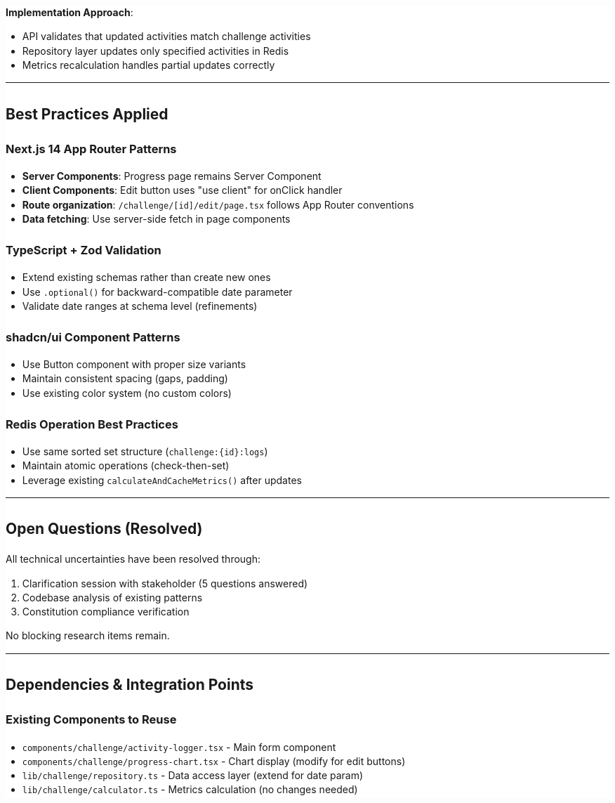 **Implementation Approach**:
- API validates that updated activities match challenge activities
- Repository layer updates only specified activities in Redis
- Metrics recalculation handles partial updates correctly

---

## Best Practices Applied

### Next.js 14 App Router Patterns
- **Server Components**: Progress page remains Server Component
- **Client Components**: Edit button uses "use client" for onClick handler
- **Route organization**: `/challenge/[id]/edit/page.tsx` follows App Router conventions
- **Data fetching**: Use server-side fetch in page components

### TypeScript + Zod Validation
- Extend existing schemas rather than create new ones
- Use `.optional()` for backward-compatible date parameter
- Validate date ranges at schema level (refinements)

### shadcn/ui Component Patterns
- Use Button component with proper size variants
- Maintain consistent spacing (gaps, padding)
- Use existing color system (no custom colors)

### Redis Operation Best Practices
- Use same sorted set structure (`challenge:{id}:logs`)
- Maintain atomic operations (check-then-set)
- Leverage existing `calculateAndCacheMetrics()` after updates

---

## Open Questions (Resolved)

All technical uncertainties have been resolved through:
1. Clarification session with stakeholder (5 questions answered)
2. Codebase analysis of existing patterns
3. Constitution compliance verification

No blocking research items remain.

---

## Dependencies & Integration Points

### Existing Components to Reuse
- `components/challenge/activity-logger.tsx` - Main form component
- `components/challenge/progress-chart.tsx` - Chart display (modify for edit buttons)
- `lib/challenge/repository.ts` - Data access layer (extend for date param)
- `lib/challenge/calculator.ts` - Metrics calculation (no changes needed)
